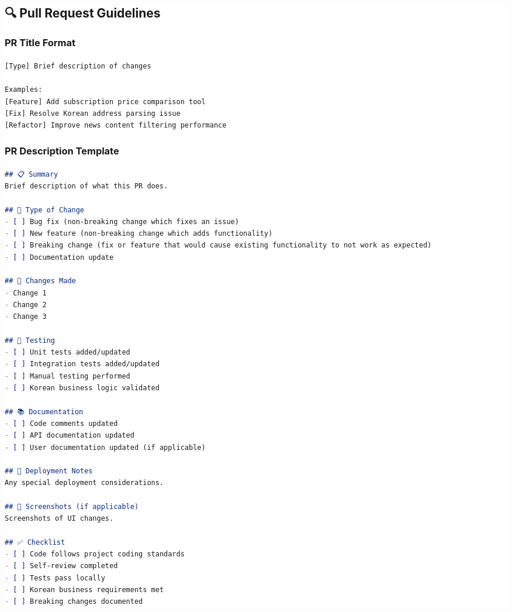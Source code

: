 ## 🔍 Pull Request Guidelines

### PR Title Format
```
[Type] Brief description of changes

Examples:
[Feature] Add subscription price comparison tool
[Fix] Resolve Korean address parsing issue
[Refactor] Improve news content filtering performance
```

### PR Description Template
```markdown
## 📋 Summary
Brief description of what this PR does.

## 🎯 Type of Change
- [ ] Bug fix (non-breaking change which fixes an issue)
- [ ] New feature (non-breaking change which adds functionality)
- [ ] Breaking change (fix or feature that would cause existing functionality to not work as expected)
- [ ] Documentation update

## 🔧 Changes Made
- Change 1
- Change 2
- Change 3

## 🧪 Testing
- [ ] Unit tests added/updated
- [ ] Integration tests added/updated
- [ ] Manual testing performed
- [ ] Korean business logic validated

## 📚 Documentation
- [ ] Code comments updated
- [ ] API documentation updated
- [ ] User documentation updated (if applicable)

## 🚀 Deployment Notes
Any special deployment considerations.

## 📱 Screenshots (if applicable)
Screenshots of UI changes.

## ✅ Checklist
- [ ] Code follows project coding standards
- [ ] Self-review completed
- [ ] Tests pass locally
- [ ] Korean business requirements met
- [ ] Breaking changes documented
```
